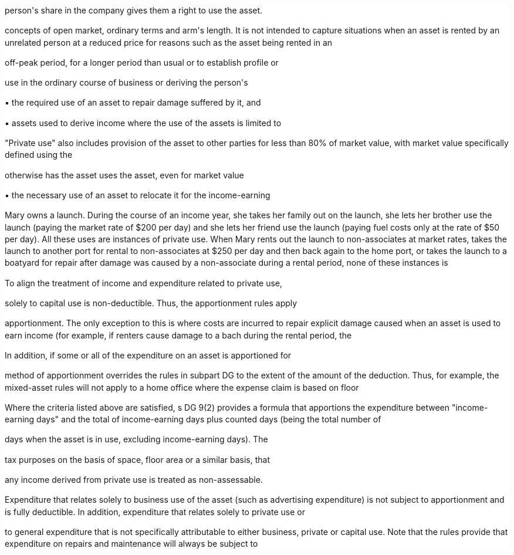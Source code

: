 person's share in the company gives them a right to use the asset.

concepts of open market, ordinary terms and arm's length. It is not intended to capture situations when an asset is rented by an unrelated person at a reduced price for reasons such as the asset being rented in an

off-peak period, for a longer period than usual or to establish profile or

use in the ordinary course of business or deriving the person's

▪ the required use of an asset to repair damage suffered by it, and

▪ assets used to derive income where the use of the assets is limited to

"Private use" also includes provision of the asset to other parties for less than 80% of market value, with market value specifically defined using the

otherwise has the asset uses the asset, even for market value

▪ the necessary use of an asset to relocate it for the income-earning

Mary owns a launch. During the course of an income year, she takes her family out on the launch, she lets her brother use the launch (paying the market rate of $200 per day) and she lets her friend use the launch (paying fuel costs only at the rate of $50 per day). All these uses are instances of private use. When Mary rents out the launch to non-associates at market rates, takes the launch to another port for rental to non-associates at $250 per day and then back again to the home port, or takes the launch to a boatyard for repair after damage was caused by a non-associate during a rental period, none of these instances is

To align the treatment of income and expenditure related to private use,

solely to capital use is non-deductible. Thus, the apportionment rules apply

apportionment. The only exception to this is where costs are incurred to repair explicit damage caused when an asset is used to earn income (for example, if renters cause damage to a bach during the rental period, the

In addition, if some or all of the expenditure on an asset is apportioned for

method of apportionment overrides the rules in subpart DG to the extent of the amount of the deduction. Thus, for example, the mixed-asset rules will not apply to a home office where the expense claim is based on floor

Where the criteria listed above are satisfied, s DG 9(2) provides a formula that apportions the expenditure between "income-earning days" and the total of income-earning days plus counted days (being the total number of

days when the asset is in use, excluding income-earning days). The

tax purposes on the basis of space, floor area or a similar basis, that

any income derived from private use is treated as non-assessable.

Expenditure that relates solely to business use of the asset (such as advertising expenditure) is not subject to apportionment and is fully deductible. In addition, expenditure that relates solely to private use or

to general expenditure that is not specifically attributable to either business, private or capital use. Note that the rules provide that expenditure on repairs and maintenance will always be subject to
